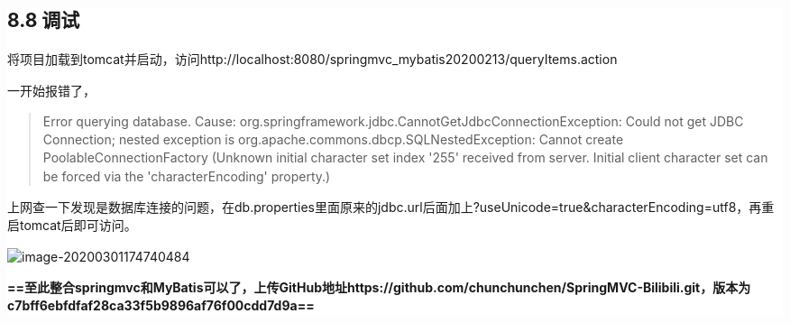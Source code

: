 ## 8.8 调试

将项目加载到tomcat并启动，访问http://localhost:8080/springmvc_mybatis20200213/queryItems.action

一开始报错了，

> Error querying database.  Cause: org.springframework.jdbc.CannotGetJdbcConnectionException: Could not get JDBC Connection; nested exception is org.apache.commons.dbcp.SQLNestedException: Cannot create PoolableConnectionFactory (Unknown initial character set index '255' received from server. Initial client character set can be forced via the 'characterEncoding' property.)

上网查一下发现是数据库连接的问题，在db.properties里面原来的jdbc.url后面加上?useUnicode=true&characterEncoding=utf8，再重启tomcat后即可访问。

![image-20200301174740484](C:\Users\Chen\AppData\Roaming\Typora\typora-user-images\image-20200301174740484.png)

**==至此整合springmvc和MyBatis可以了，上传GitHub地址https://github.com/chunchunchen/SpringMVC-Bilibili.git，版本为c7bff6ebfdfaf28ca33f5b9896af76f00cdd7d9a==**